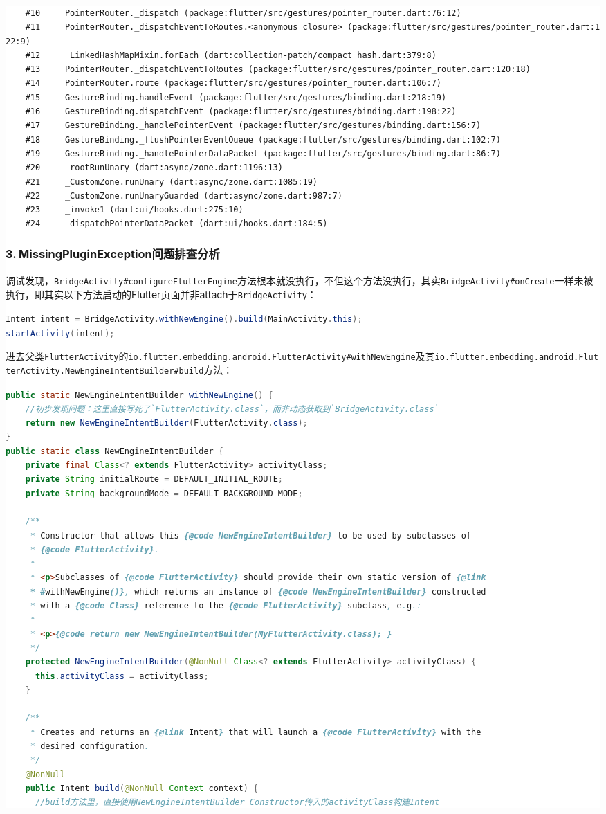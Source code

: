 ```shell
    #10     PointerRouter._dispatch (package:flutter/src/gestures/pointer_router.dart:76:12)
    #11     PointerRouter._dispatchEventToRoutes.<anonymous closure> (package:flutter/src/gestures/pointer_router.dart:122:9)
    #12     _LinkedHashMapMixin.forEach (dart:collection-patch/compact_hash.dart:379:8)
    #13     PointerRouter._dispatchEventToRoutes (package:flutter/src/gestures/pointer_router.dart:120:18)
    #14     PointerRouter.route (package:flutter/src/gestures/pointer_router.dart:106:7)
    #15     GestureBinding.handleEvent (package:flutter/src/gestures/binding.dart:218:19)
    #16     GestureBinding.dispatchEvent (package:flutter/src/gestures/binding.dart:198:22)
    #17     GestureBinding._handlePointerEvent (package:flutter/src/gestures/binding.dart:156:7)
    #18     GestureBinding._flushPointerEventQueue (package:flutter/src/gestures/binding.dart:102:7)
    #19     GestureBinding._handlePointerDataPacket (package:flutter/src/gestures/binding.dart:86:7)
    #20     _rootRunUnary (dart:async/zone.dart:1196:13)
    #21     _CustomZone.runUnary (dart:async/zone.dart:1085:19)
    #22     _CustomZone.runUnaryGuarded (dart:async/zone.dart:987:7)
    #23     _invoke1 (dart:ui/hooks.dart:275:10)
    #24     _dispatchPointerDataPacket (dart:ui/hooks.dart:184:5)
```

### 3. MissingPluginException问题排查分析

调试发现，`BridgeActivity#configureFlutterEngine`方法根本就没执行，不但这个方法没执行，其实`BridgeActivity#onCreate`一样未被执行，即其实以下方法启动的Flutter页面并非attach于`BridgeActivity`：

```java
Intent intent = BridgeActivity.withNewEngine().build(MainActivity.this);
startActivity(intent);
```

进去父类`FlutterActivity`的`io.flutter.embedding.android.FlutterActivity#withNewEngine`及其`io.flutter.embedding.android.FlutterActivity.NewEngineIntentBuilder#build`方法：

```java
public static NewEngineIntentBuilder withNewEngine() {
    //初步发现问题：这里直接写死了`FlutterActivity.class`，而非动态获取到`BridgeActivity.class`
    return new NewEngineIntentBuilder(FlutterActivity.class);
}
public static class NewEngineIntentBuilder {
    private final Class<? extends FlutterActivity> activityClass;
    private String initialRoute = DEFAULT_INITIAL_ROUTE;
    private String backgroundMode = DEFAULT_BACKGROUND_MODE;

    /**
     * Constructor that allows this {@code NewEngineIntentBuilder} to be used by subclasses of
     * {@code FlutterActivity}.
     *
     * <p>Subclasses of {@code FlutterActivity} should provide their own static version of {@link
     * #withNewEngine()}, which returns an instance of {@code NewEngineIntentBuilder} constructed
     * with a {@code Class} reference to the {@code FlutterActivity} subclass, e.g.:
     *
     * <p>{@code return new NewEngineIntentBuilder(MyFlutterActivity.class); }
     */
    protected NewEngineIntentBuilder(@NonNull Class<? extends FlutterActivity> activityClass) {
      this.activityClass = activityClass;
    }

    /**
     * Creates and returns an {@link Intent} that will launch a {@code FlutterActivity} with the
     * desired configuration.
     */
    @NonNull
    public Intent build(@NonNull Context context) {
      //build方法里，直接使用NewEngineIntentBuilder Constructor传入的activityClass构建Intent
```